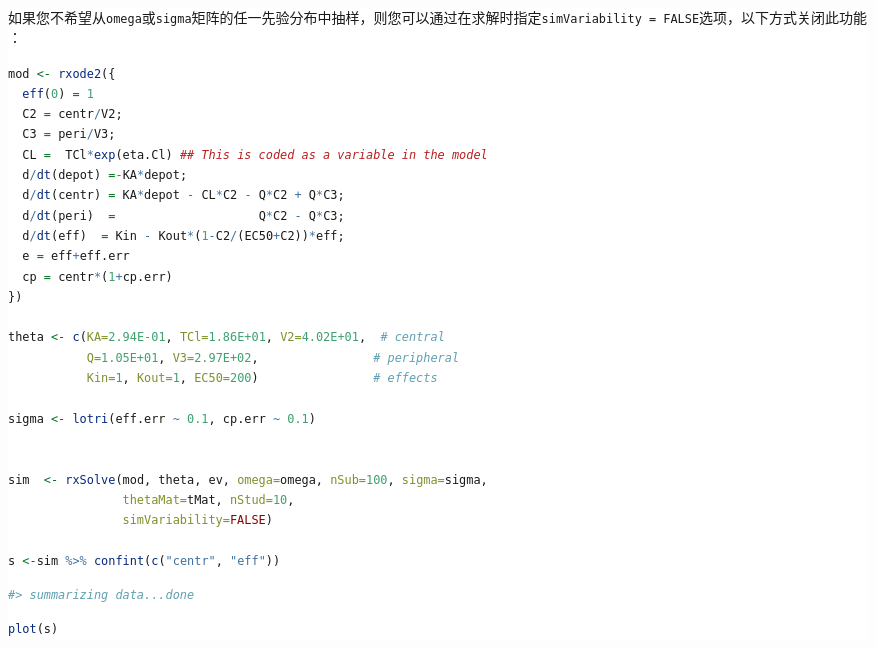如果您不希望从`omega`或`sigma`矩阵的任一先验分布中抽样，则您可以通过在求解时指定`simVariability = FALSE`选项，以下方式关闭此功能 ：

```R
mod <- rxode2({
  eff(0) = 1
  C2 = centr/V2;
  C3 = peri/V3;
  CL =  TCl*exp(eta.Cl) ## This is coded as a variable in the model
  d/dt(depot) =-KA*depot;
  d/dt(centr) = KA*depot - CL*C2 - Q*C2 + Q*C3;
  d/dt(peri)  =                    Q*C2 - Q*C3;
  d/dt(eff)  = Kin - Kout*(1-C2/(EC50+C2))*eff;
  e = eff+eff.err
  cp = centr*(1+cp.err)
})

theta <- c(KA=2.94E-01, TCl=1.86E+01, V2=4.02E+01,  # central 
           Q=1.05E+01, V3=2.97E+02,                # peripheral
           Kin=1, Kout=1, EC50=200)                # effects  

sigma <- lotri(eff.err ~ 0.1, cp.err ~ 0.1)


sim  <- rxSolve(mod, theta, ev, omega=omega, nSub=100, sigma=sigma,
                thetaMat=tMat, nStud=10,
                simVariability=FALSE)

s <-sim %>% confint(c("centr", "eff"))
```

```R
#> summarizing data...done
```

```R
plot(s)
```
